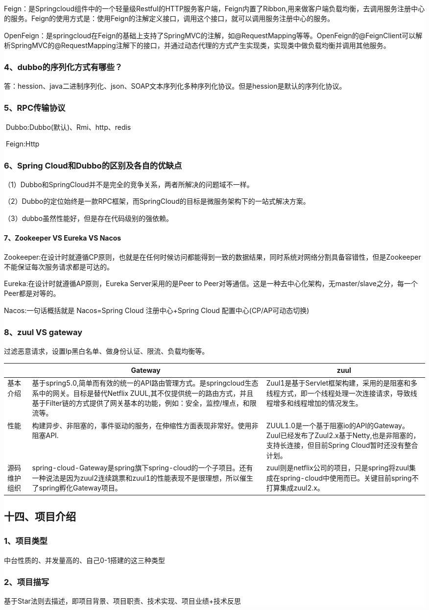 Feign：是Springcloud组件中的一个轻量级Restful的HTTP服务客户端，Feign内置了Ribbon,用来做客户端负载均衡，去调用服务注册中心的服务。Feign的使用方式是：使用Feign的注解定义接口，调用这个接口，就可以调用服务注册中心的服务。

OpenFeign：是springcloud在Feign的基础上支持了SpringMVC的注解，如@RequestMapping等等。OpenFeign的@FeignClient可以解析SpringMVC的@RequestMapping注解下的接口，并通过动态代理的方式产生实现类，实现类中做负载均衡并调用其他服务。

### 4、dubbo的序列化方式有哪些？

答：hession、java二进制序列化、json、SOAP文本序列化多种序列化协议。但是hession是默认的序列化协议。

### 5、RPC传输协议

​	Dubbo:Dubbo(默认)、Rmi、http、redis

​	Feign:Http

### 6、Spring Cloud和Dubbo的区别及各自的优缺点

（1）Dubbo和SpringCloud并不是完全的竞争关系，两者所解决的问题域不一样。

（2）Dubbo的定位始终是一款RPC框架，而SpringCloud的目标是微服务架构下的一站式解决方案。

（3）dubbo虽然性能好，但是存在代码级别的强依赖。

#### 7、Zookeeper VS Eureka VS Nacos

Zookeeper:在设计时就遵循CP原则，也就是在任何时候访问都能得到一致的数据结果，同时系统对网络分割具备容错性，但是Zookeeper不能保证每次服务请求都是可达的。

Eureka:在设计时就遵循AP原则，Eureka Server采用的是Peer to Peer对等通信。这是一种去中心化架构，无master/slave之分，每一个Peer都是对等的。

Nacos:一句话概括就是 Nacos=Spring Cloud 注册中心+Spring Cloud 配置中心(CP/AP可动态切换)

### 8、zuul VS gateway

过滤恶意请求，设置Ip黑白名单、做身份认证、限流、负载均衡等。

|              | Gateway                                                      | zuul                                                         |
| ------------ | ------------------------------------------------------------ | ------------------------------------------------------------ |
| 基本介绍     | 基于spring5.0,简单而有效的统一的API路由管理方式。是springcloud生态系中的网关。目标是替代Netflix ZUUL,其不仅提供统一的路由方式，并且基于Filter链的方式提供了网关基本的功能，例如：安全，监控/埋点，和限流等。 | Zuul1是基于Servlet框架构建，采用的是阻塞和多线程方式，即一个线程处理一次连接请求，导致线程增多和线程增加的情况发生。 |
| 性能         | 构建异步、非阻塞的，事件驱动的服务，在伸缩性方面表现非常好。使用非阻塞API. | ZUUL1.0是一个基于阻塞io的API的Gateway。Zuul已经发布了Zuul2.x基于Netty,也是非阻塞的，支持长连接，但目前Spring Cloud暂时还没有整合计划。 |
| 源码维护组织 | spring-cloud-Gateway是spring旗下spring-cloud的一个子项目。还有一种说法是因为zuul2连续跳票和zuul1的性能表现不是很理想，所以催生了spring孵化Gateway项目。 | zuul则是netflix公司的项目，只是spring将zuul集成在spring-cloud中使用而已。关键目前spring不打算集成zuul2.x。 |

## 十四、项目介绍

### 1、项目类型

中台性质的、并发量高的、自己0-1搭建的这三种类型

### 2、项目描写

基于Star法则去描述，即项目背景、项目职责、技术实现、项目业绩+技术反思
